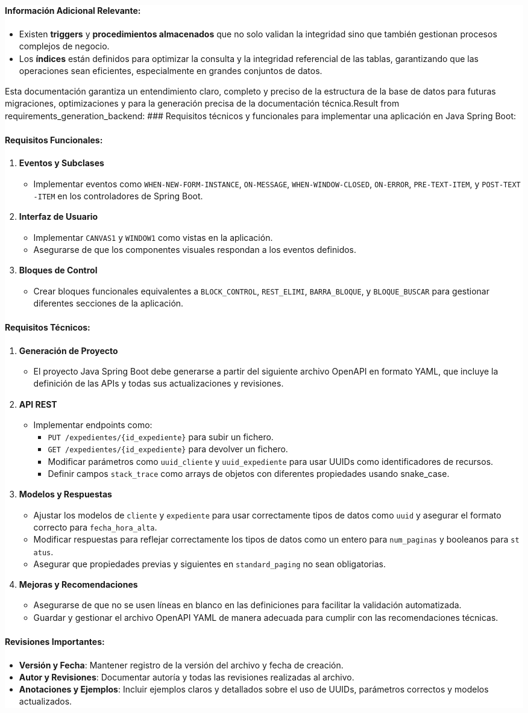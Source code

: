 #### Información Adicional Relevante:
   - Existen **triggers** y **procedimientos almacenados** que no solo validan la integridad sino que también gestionan procesos complejos de negocio.
   - Los **índices** están definidos para optimizar la consulta y la integridad referencial de las tablas, garantizando que las operaciones sean eficientes, especialmente en grandes conjuntos de datos.

Esta documentación garantiza un entendimiento claro, completo y preciso de la estructura de la base de datos para futuras migraciones, optimizaciones y para la generación precisa de la documentación técnica.Result from requirements_generation_backend: ### Requisitos técnicos y funcionales para implementar una aplicación en Java Spring Boot:

#### Requisitos Funcionales:
1. **Eventos y Subclases**
   - Implementar eventos como `WHEN-NEW-FORM-INSTANCE`, `ON-MESSAGE`, `WHEN-WINDOW-CLOSED`, `ON-ERROR`, `PRE-TEXT-ITEM`, y `POST-TEXT-ITEM` en los controladores de Spring Boot.

2. **Interfaz de Usuario**
   - Implementar `CANVAS1` y `WINDOW1` como vistas en la aplicación.
   - Asegurarse de que los componentes visuales respondan a los eventos definidos.

3. **Bloques de Control**
   - Crear bloques funcionales equivalentes a `BLOCK_CONTROL`, `REST_ELIMI`, `BARRA_BLOQUE`, y `BLOQUE_BUSCAR` para gestionar diferentes secciones de la aplicación.

#### Requisitos Técnicos:
1. **Generación de Proyecto**
   - El proyecto Java Spring Boot debe generarse a partir del siguiente archivo OpenAPI en formato YAML, que incluye la definición de las APIs y todas sus actualizaciones y revisiones.

2. **API REST**
   - Implementar endpoints como:
     - `PUT /expedientes/{id_expediente}` para subir un fichero.
     - `GET /expedientes/{id_expediente}` para devolver un fichero.
     - Modificar parámetros como `uuid_cliente` y `uuid_expediente` para usar UUIDs como identificadores de recursos.
     - Definir campos `stack_trace` como arrays de objetos con diferentes propiedades usando snake_case.

3. **Modelos y Respuestas**
   - Ajustar los modelos de `cliente` y `expediente` para usar correctamente tipos de datos como `uuid` y asegurar el formato correcto para `fecha_hora_alta`.
   - Modificar respuestas para reflejar correctamente los tipos de datos como un entero para `num_paginas` y booleanos para `status`.
   - Asegurar que propiedades previas y siguientes en `standard_paging` no sean obligatorias.

4. **Mejoras y Recomendaciones**
   - Asegurarse de que no se usen líneas en blanco en las definiciones para facilitar la validación automatizada.
   - Guardar y gestionar el archivo OpenAPI YAML de manera adecuada para cumplir con las recomendaciones técnicas.

#### Revisiones Importantes:
- **Versión y Fecha**: Mantener registro de la versión del archivo y fecha de creación.
- **Autor y Revisiones**: Documentar autoría y todas las revisiones realizadas al archivo.
- **Anotaciones y Ejemplos**: Incluir ejemplos claros y detallados sobre el uso de UUIDs, parámetros correctos y modelos actualizados.
